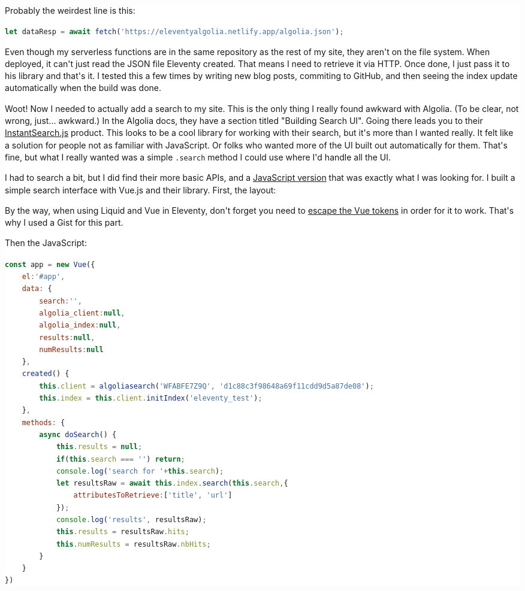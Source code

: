 Probably the weirdest line is this:

```js
let dataResp = await fetch('https://eleventyalgolia.netlify.app/algolia.json');
```

Even though my serverless functions are in the same repository as the rest of my site, they aren't on the file system. When deployed, it can't just read the JSON file Eleventy created. That means I need to retrieve it via HTTP. Once done, I just pass it to his library and that's it. I tested this a few times by writing new blog posts, commiting to GitHub, and then seeing the index update automatically when the build was done.

Woot! Now I needed to actually add a search to my site. This is the only thing I really found awkward with Algolia. (To be clear, not wrong, just... awkward.) In the Algolia docs, they have a section titled "Building Search UI". Going there leads you to their [InstantSearch.js](https://www.algolia.com/doc/guides/building-search-ui/what-is-instantsearch/js/) product. This looks to be a cool library for working with their search, but it's more than I wanted really. It felt like a solution for people not as familiar with JavaScript. Or folks who wanted more of the UI built out automatically for them. That's fine, but what I really wanted was a simple `.search` method I could use where I'd handle all the UI.

I had to search a bit, but I did find their more basic APIs, and a [JavaScript version](https://www.algolia.com/doc/api-client/getting-started/what-is-the-api-client/javascript/?language=javascript) that was exactly what I was looking for. I built a simple search interface with Vue.js and their library. First, the layout:

<script src="https://gist.github.com/cfjedimaster/c3d7f2d605ba3d458b7b8579eb63637a.js"></script>

By the way, when using Liquid and Vue in Eleventy, don't forget you need to [escape the Vue tokens](https://www.raymondcamden.com/2020/04/03/quick-tip-on-using-vue-with-eleventy) in order for it to work. That's why I used a Gist for this part.

Then the JavaScript:

```js
const app = new Vue({
	el:'#app',
	data: {
		search:'',
		algolia_client:null,
		algolia_index:null,
		results:null,
		numResults:null
	},
	created() {
		this.client = algoliasearch('WFABFE7Z9Q', 'd1c88c3f98648a69f11cdd9d5a87de08');
		this.index = this.client.initIndex('eleventy_test');
	},
	methods: {
		async doSearch() {
			this.results = null;
			if(this.search === '') return;
			console.log('search for '+this.search);
			let resultsRaw = await this.index.search(this.search,{
				attributesToRetrieve:['title', 'url']
			});
			console.log('results', resultsRaw);
			this.results = resultsRaw.hits;
			this.numResults = resultsRaw.nbHits;
		}
	}
})
```
